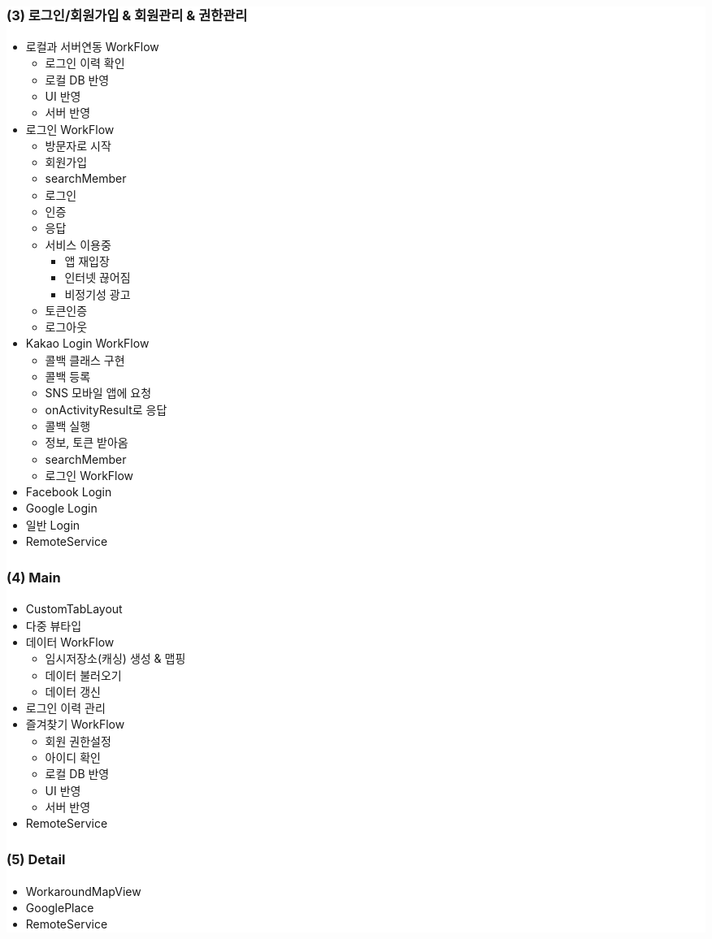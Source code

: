### (3) 로그인/회원가입 & 회원관리 & 권한관리
- 로컬과 서버연동 WorkFlow
    - 로그인 이력 확인
    - 로컬 DB 반영
    - UI 반영
    - 서버 반영
- 로그인 WorkFlow
    - 방문자로 시작
    - 회원가입
    - searchMember
    - 로그인
    - 인증
    - 응답
    - 서비스 이용중
        - 앱 재입장
        - 인터넷 끊어짐
        - 비정기성 광고
    - 토큰인증
    - 로그아웃
- Kakao Login WorkFlow
    - 콜백 클래스 구현
    - 콜백 등록
    - SNS 모바일 앱에 요청
    - onActivityResult로 응답
    - 콜백 실행
    - 정보, 토큰 받아옴
    - searchMember
    - 로그인 WorkFlow
- Facebook Login
- Google Login
- 일반 Login
- RemoteService

### (4) Main
- CustomTabLayout
- 다중 뷰타입
- 데이터 WorkFlow
    - 임시저장소(캐싱) 생성 & 맵핑
    - 데이터 불러오기
    - 데이터 갱신
- 로그인 이력 관리
- 즐겨찾기 WorkFlow
    - 회원 권한설정
    - 아이디 확인
    - 로컬 DB 반영
    - UI 반영
    - 서버 반영
- RemoteService

### (5) Detail
- WorkaroundMapView
- GooglePlace
- RemoteService
